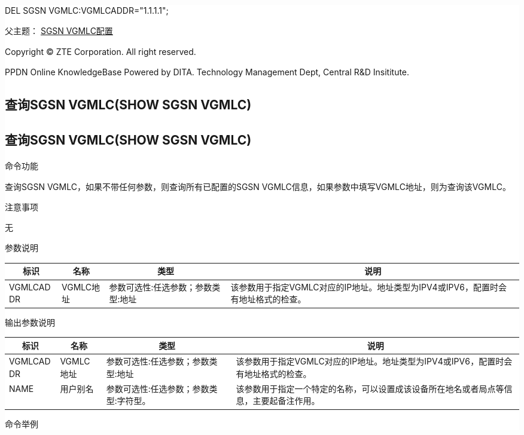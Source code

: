 DEL SGSN VGMLC:VGMLCADDR="1.1.1.1"; 








父主题： [SGSN VGMLC配置](../../zh-CN/tree/N_1261681.html)












Copyright © ZTE Corporation. All right reserved. 


PPDN Online KnowledgeBase Powered by DITA.   Technology Management Dept, Central R&D Insititute. 


## 查询SGSN VGMLC(SHOW SGSN VGMLC) 
## 查询SGSN VGMLC(SHOW SGSN VGMLC) 


[](None)命令功能 


查询SGSN VGMLC，如果不带任何参数，则查询所有已配置的SGSN VGMLC信息，如果参数中填写VGMLC地址，则为查询该VGMLC。 




[](None)注意事项 

无


[](None)参数说明 


[](None)标识|名称|类型|说明
---|---|---|---
VGMLCADDR|VGMLC地址|参数可选性:任选参数；参数类型:地址|该参数用于指定VGMLC对应的IP地址。地址类型为IPV4或IPV6，配置时会有地址格式的检查。






[](None)输出参数说明 


[](None)标识|名称|类型|说明
---|---|---|---
VGMLCADDR|VGMLC地址|参数可选性:任选参数；参数类型:地址|该参数用于指定VGMLC对应的IP地址。地址类型为IPV4或IPV6，配置时会有地址格式的检查。
NAME|用户别名|参数可选性:任选参数；参数类型:字符型。|该参数用于指定一个特定的名称，可以设置成该设备所在地名或者局点等信息，主要起备注作用。






[](None)命令举例 
